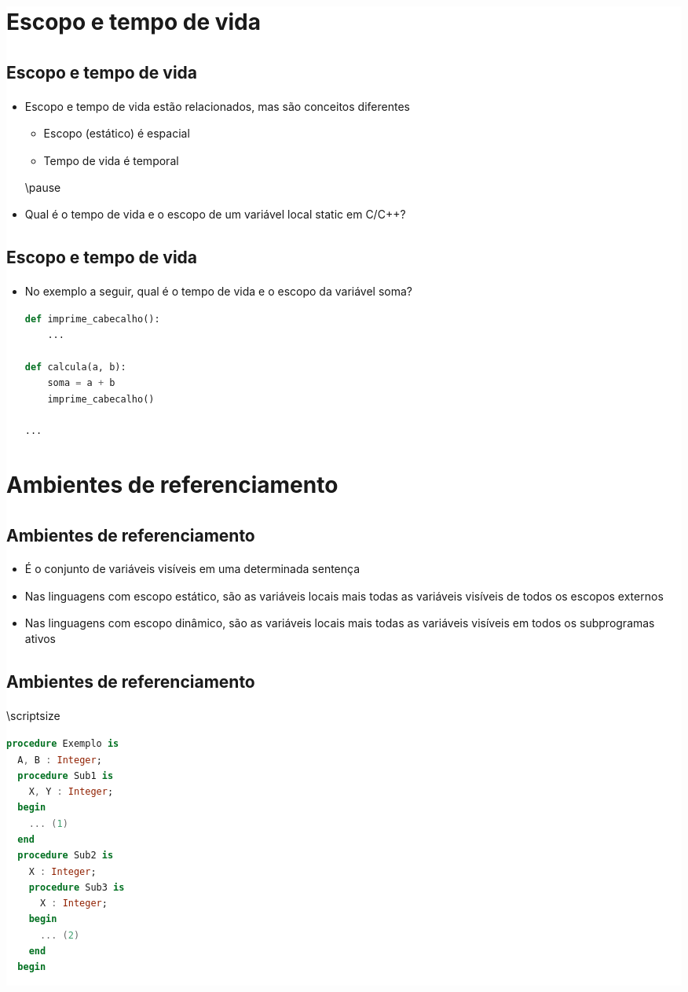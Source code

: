 

Escopo e tempo de vida
======================

## Escopo e tempo de vida

- Escopo e tempo de vida estão relacionados, mas são conceitos diferentes

    - Escopo (estático) é espacial

    - Tempo de vida é temporal

    \pause

- Qual é o tempo de vida e o escopo de um variável local static em C/C++?


## Escopo e tempo de vida

- No exemplo a seguir, qual é o tempo de vida e o escopo da variável soma?

    ```python
    def imprime_cabecalho():
        ...

    def calcula(a, b):
        soma = a + b
        imprime_cabecalho()

    ...
    ```



Ambientes de referenciamento
============================

## Ambientes de referenciamento

- É o conjunto de variáveis visíveis em uma determinada sentença

- Nas linguagens com escopo estático, são as variáveis locais mais todas as
  variáveis visíveis de todos os escopos externos

- Nas linguagens com escopo dinâmico, são as variáveis locais mais todas as
  variáveis visíveis em todos os subprogramas ativos

## Ambientes de referenciamento

<div class="columns">
<div class="column" width="50%">
\scriptsize

```ada
procedure Exemplo is
  A, B : Integer;
  procedure Sub1 is
    X, Y : Integer;
  begin
    ... (1)
  end
  procedure Sub2 is
    X : Integer;
    procedure Sub3 is
      X : Integer;
    begin
      ... (2)
    end
  begin
```
